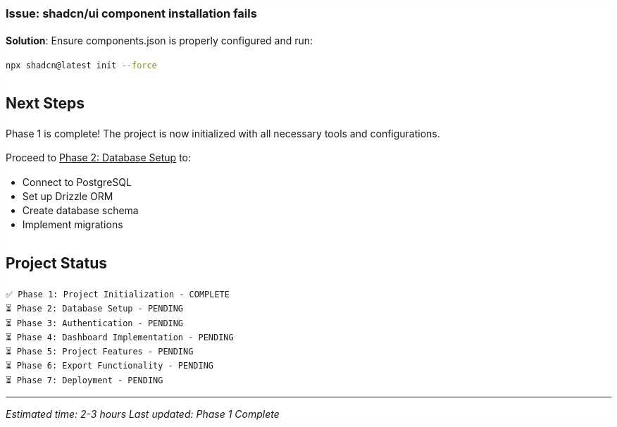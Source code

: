 ### Issue: shadcn/ui component installation fails
**Solution**: Ensure components.json is properly configured and run:
```bash
npx shadcn@latest init --force
```

## Next Steps

Phase 1 is complete! The project is now initialized with all necessary tools and configurations.

Proceed to [Phase 2: Database Setup](./phase-2-database-setup.md) to:
- Connect to PostgreSQL
- Set up Drizzle ORM
- Create database schema
- Implement migrations

## Project Status

```
✅ Phase 1: Project Initialization - COMPLETE
⏳ Phase 2: Database Setup - PENDING
⏳ Phase 3: Authentication - PENDING
⏳ Phase 4: Dashboard Implementation - PENDING
⏳ Phase 5: Project Features - PENDING
⏳ Phase 6: Export Functionality - PENDING
⏳ Phase 7: Deployment - PENDING
```

---

*Estimated time: 2-3 hours*
*Last updated: Phase 1 Complete*